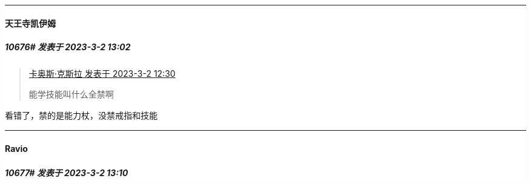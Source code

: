 *****

####  天王寺凯伊姆  
##### 10676#       发表于 2023-3-2 13:02

<blockquote><a href="httphttps://bbs.saraba1st.com/2b/forum.php?mod=redirect&amp;goto=findpost&amp;pid=59937649&amp;ptid=2092249" target="_blank">卡奥斯·克斯拉 发表于 2023-3-2 12:30</a>

能学技能叫什么全禁啊</blockquote>
看错了，禁的是能力杖，没禁戒指和技能

*****

####  Ravio  
##### 10677#       发表于 2023-3-2 13:10

